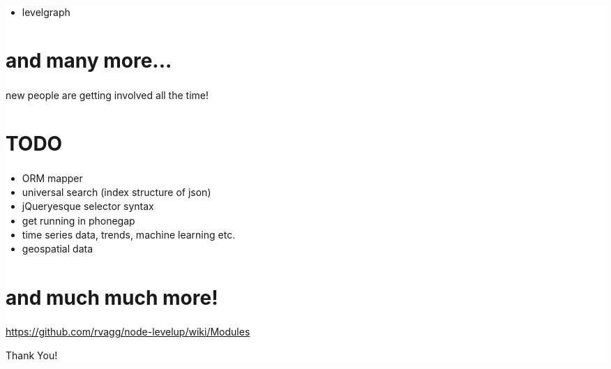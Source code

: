 * levelgraph

# and many more...

new people are getting involved all the time!

# TODO

* ORM mapper
* universal search (index structure of json)
* jQueryesque selector syntax
* get running in phonegap
* time series data, trends, machine learning etc.
* geospatial data

# and much much more!

https://github.com/rvagg/node-levelup/wiki/Modules

Thank You!

